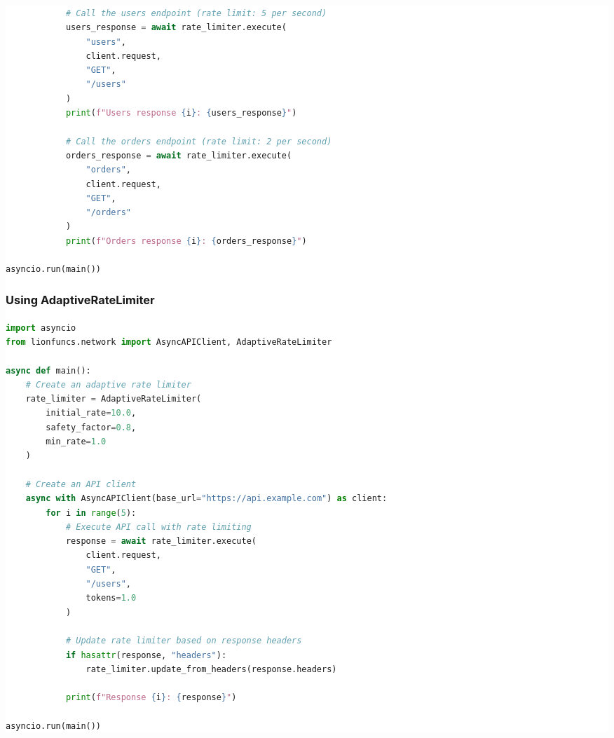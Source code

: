 ```python
            # Call the users endpoint (rate limit: 5 per second)
            users_response = await rate_limiter.execute(
                "users",
                client.request,
                "GET",
                "/users"
            )
            print(f"Users response {i}: {users_response}")

            # Call the orders endpoint (rate limit: 2 per second)
            orders_response = await rate_limiter.execute(
                "orders",
                client.request,
                "GET",
                "/orders"
            )
            print(f"Orders response {i}: {orders_response}")

asyncio.run(main())
```

### Using AdaptiveRateLimiter

```python
import asyncio
from lionfuncs.network import AsyncAPIClient, AdaptiveRateLimiter

async def main():
    # Create an adaptive rate limiter
    rate_limiter = AdaptiveRateLimiter(
        initial_rate=10.0,
        safety_factor=0.8,
        min_rate=1.0
    )

    # Create an API client
    async with AsyncAPIClient(base_url="https://api.example.com") as client:
        for i in range(5):
            # Execute API call with rate limiting
            response = await rate_limiter.execute(
                client.request,
                "GET",
                "/users",
                tokens=1.0
            )

            # Update rate limiter based on response headers
            if hasattr(response, "headers"):
                rate_limiter.update_from_headers(response.headers)

            print(f"Response {i}: {response}")

asyncio.run(main())
```
